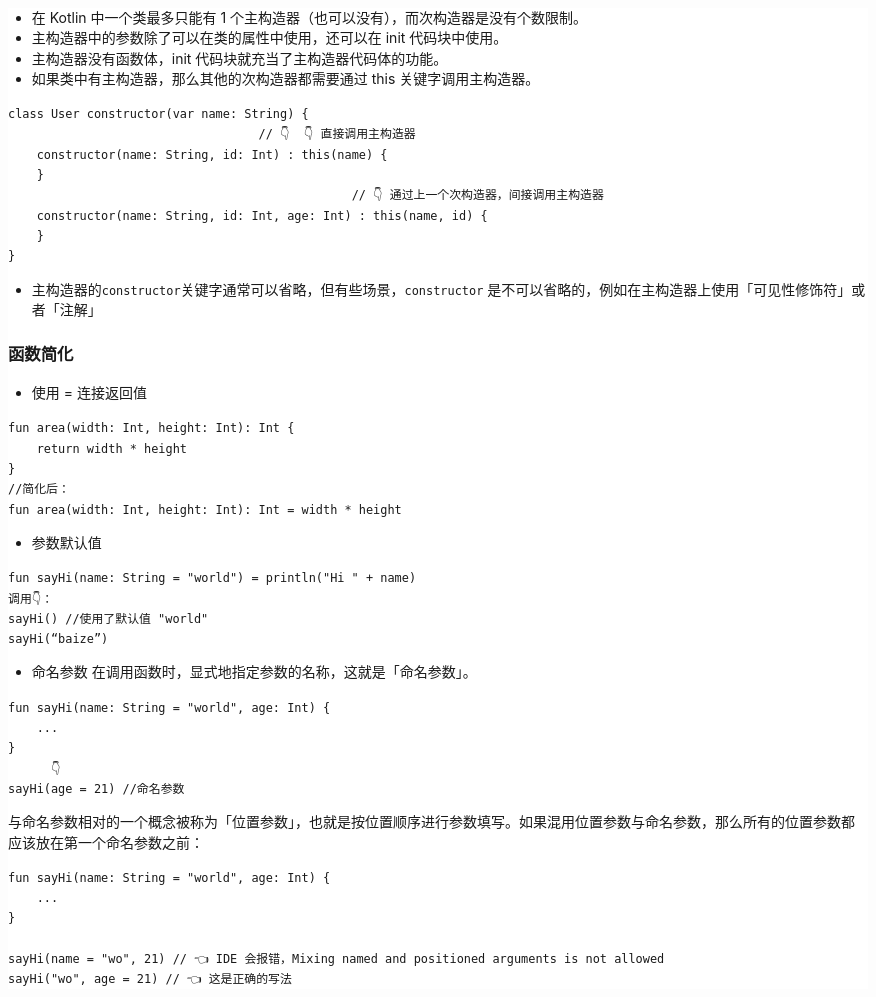 - 在 Kotlin 中一个类最多只能有 1 个主构造器（也可以没有），而次构造器是没有个数限制。
- 主构造器中的参数除了可以在类的属性中使用，还可以在 init 代码块中使用。
- 主构造器没有函数体，init 代码块就充当了主构造器代码体的功能。
- 如果类中有主构造器，那么其他的次构造器都需要通过 this 关键字调用主构造器。

```
class User constructor(var name: String) {
                                   // 👇  👇 直接调用主构造器
    constructor(name: String, id: Int) : this(name) {
    }
                                                // 👇 通过上一个次构造器，间接调用主构造器
    constructor(name: String, id: Int, age: Int) : this(name, id) {
    }
}
```
- 主构造器的`constructor`关键字通常可以省略，但有些场景，`constructor` 是不可以省略的，例如在主构造器上使用「可见性修饰符」或者「注解」

### 函数简化
* 使用 = 连接返回值

```
fun area(width: Int, height: Int): Int {
    return width * height
}
//简化后：
fun area(width: Int, height: Int): Int = width * height
```

* 参数默认值

```
fun sayHi(name: String = "world") = println("Hi " + name)
调用👇：
sayHi() //使用了默认值 "world"
sayHi(“baize”)
```

* 命名参数
在调用函数时，显式地指定参数的名称，这就是「命名参数」。

```
fun sayHi(name: String = "world", age: Int) {
    ...
}
      👇   
sayHi(age = 21) //命名参数
```

与命名参数相对的一个概念被称为「位置参数」，也就是按位置顺序进行参数填写。如果混用位置参数与命名参数，那么所有的位置参数都应该放在第一个命名参数之前：

```
fun sayHi(name: String = "world", age: Int) {
    ...
}
​
sayHi(name = "wo", 21) // 👈 IDE 会报错，Mixing named and positioned arguments is not allowed
sayHi("wo", age = 21) // 👈 这是正确的写法
```
